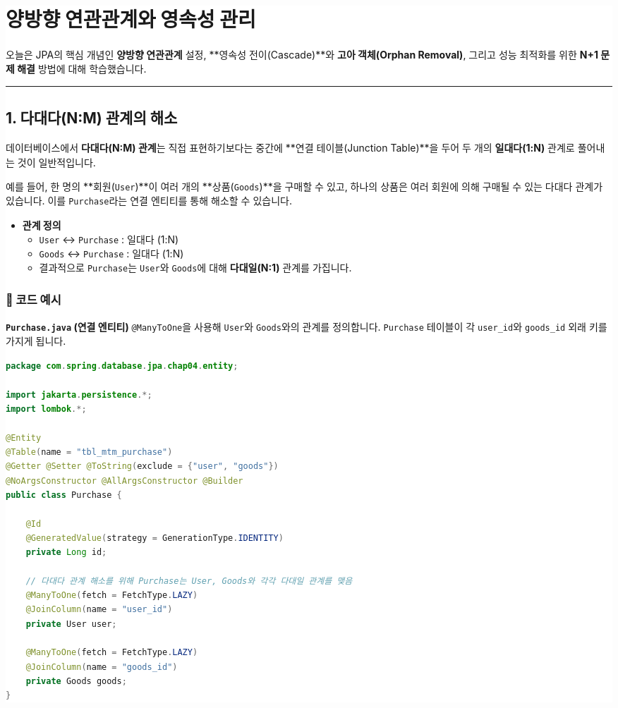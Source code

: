 #  양방향 연관관계와 영속성 관리

오늘은 JPA의 핵심 개념인 **양방향 연관관계** 설정, **영속성 전이(Cascade)**와 **고아 객체(Orphan Removal)**, 그리고 성능 최적화를 위한 **N+1 문제 해결** 방법에 대해 학습했습니다.

---

## 1. 다대다(N:M) 관계의 해소

데이터베이스에서 **다대다(N:M) 관계**는 직접 표현하기보다는 중간에 **연결 테이블(Junction Table)**을 두어 두 개의 **일대다(1:N)** 관계로 풀어내는 것이 일반적입니다.

예를 들어, 한 명의 **회원(`User`)**이 여러 개의 **상품(`Goods`)**을 구매할 수 있고, 하나의 상품은 여러 회원에 의해 구매될 수 있는 다대다 관계가 있습니다. 이를 `Purchase`라는 연결 엔티티를 통해 해소할 수 있습니다.

-   **관계 정의**
    -   `User` ↔ `Purchase` : 일대다 (1:N)
    -   `Goods` ↔ `Purchase` : 일대다 (1:N)
    -   결과적으로 `Purchase`는 `User`와 `Goods`에 대해 **다대일(N:1)** 관계를 가집니다.

### 📝 코드 예시

**`Purchase.java` (연결 엔티티)**
`@ManyToOne`을 사용해 `User`와 `Goods`와의 관계를 정의합니다. `Purchase` 테이블이 각 `user_id`와 `goods_id` 외래 키를 가지게 됩니다.

```java
package com.spring.database.jpa.chap04.entity;

import jakarta.persistence.*;
import lombok.*;

@Entity
@Table(name = "tbl_mtm_purchase")
@Getter @Setter @ToString(exclude = {"user", "goods"})
@NoArgsConstructor @AllArgsConstructor @Builder
public class Purchase {

    @Id
    @GeneratedValue(strategy = GenerationType.IDENTITY)
    private Long id;

    // 다대다 관계 해소를 위해 Purchase는 User, Goods와 각각 다대일 관계를 맺음
    @ManyToOne(fetch = FetchType.LAZY)
    @JoinColumn(name = "user_id")
    private User user;

    @ManyToOne(fetch = FetchType.LAZY)
    @JoinColumn(name = "goods_id")
    private Goods goods;
}
````
